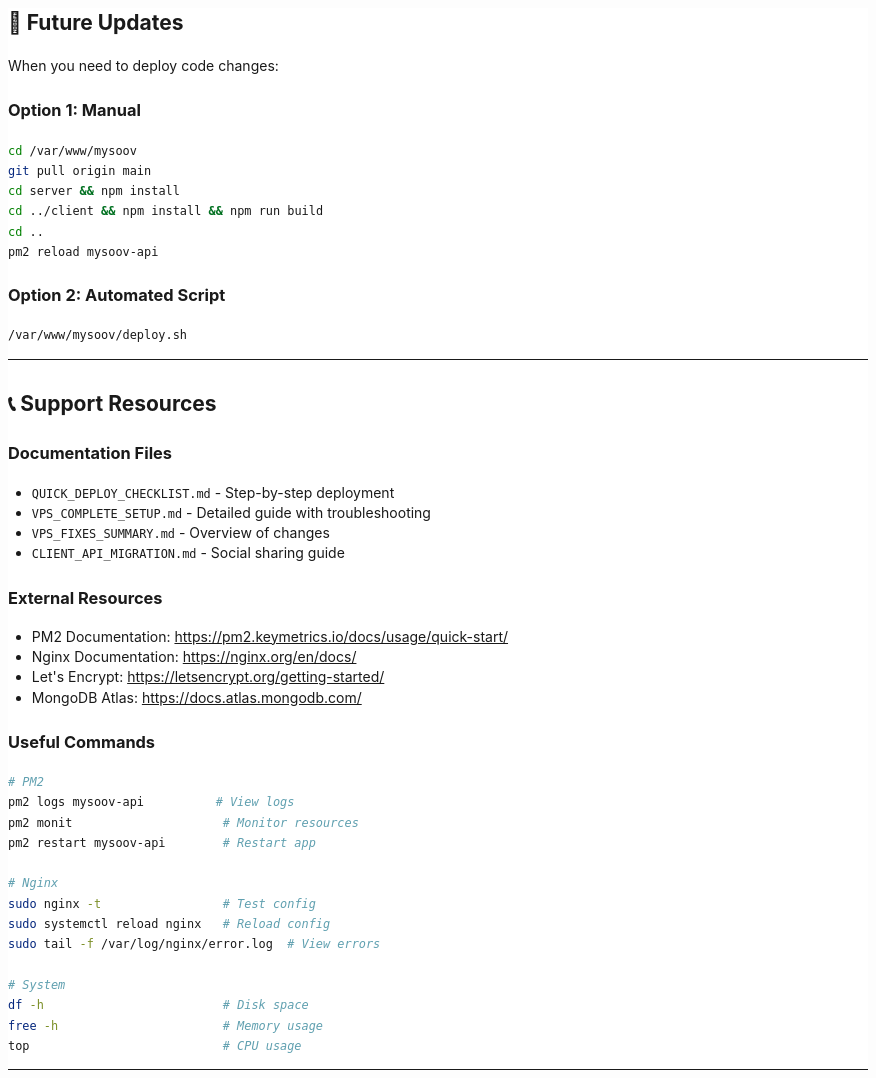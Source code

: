 
## 🔄 Future Updates

When you need to deploy code changes:

### Option 1: Manual

```bash
cd /var/www/mysoov
git pull origin main
cd server && npm install
cd ../client && npm install && npm run build
cd ..
pm2 reload mysoov-api
```

### Option 2: Automated Script

```bash
/var/www/mysoov/deploy.sh
```

---

## 📞 Support Resources

### Documentation Files

- `QUICK_DEPLOY_CHECKLIST.md` - Step-by-step deployment
- `VPS_COMPLETE_SETUP.md` - Detailed guide with troubleshooting
- `VPS_FIXES_SUMMARY.md` - Overview of changes
- `CLIENT_API_MIGRATION.md` - Social sharing guide

### External Resources

- PM2 Documentation: https://pm2.keymetrics.io/docs/usage/quick-start/
- Nginx Documentation: https://nginx.org/en/docs/
- Let's Encrypt: https://letsencrypt.org/getting-started/
- MongoDB Atlas: https://docs.atlas.mongodb.com/

### Useful Commands

```bash
# PM2
pm2 logs mysoov-api          # View logs
pm2 monit                     # Monitor resources
pm2 restart mysoov-api        # Restart app

# Nginx
sudo nginx -t                 # Test config
sudo systemctl reload nginx   # Reload config
sudo tail -f /var/log/nginx/error.log  # View errors

# System
df -h                         # Disk space
free -h                       # Memory usage
top                           # CPU usage
```

---